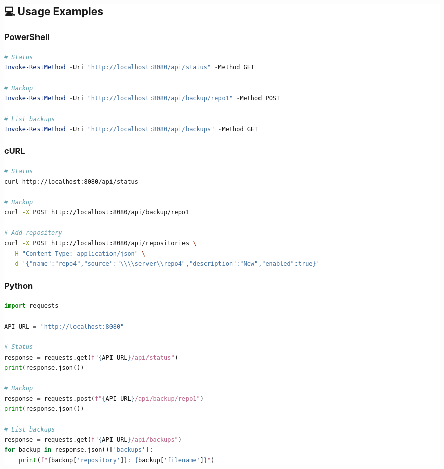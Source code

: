 ```json
```

## 💻 Usage Examples

### PowerShell

```powershell
# Status
Invoke-RestMethod -Uri "http://localhost:8080/api/status" -Method GET

# Backup
Invoke-RestMethod -Uri "http://localhost:8080/api/backup/repo1" -Method POST

# List backups
Invoke-RestMethod -Uri "http://localhost:8080/api/backups" -Method GET
```

### cURL

```bash
# Status
curl http://localhost:8080/api/status

# Backup
curl -X POST http://localhost:8080/api/backup/repo1

# Add repository
curl -X POST http://localhost:8080/api/repositories \
  -H "Content-Type: application/json" \
  -d '{"name":"repo4","source":"\\\\server\\repo4","description":"New","enabled":true}'
```

### Python

```python
import requests

API_URL = "http://localhost:8080"

# Status
response = requests.get(f"{API_URL}/api/status")
print(response.json())

# Backup
response = requests.post(f"{API_URL}/api/backup/repo1")
print(response.json())

# List backups
response = requests.get(f"{API_URL}/api/backups")
for backup in response.json()['backups']:
    print(f"{backup['repository']}: {backup['filename']}")
```
